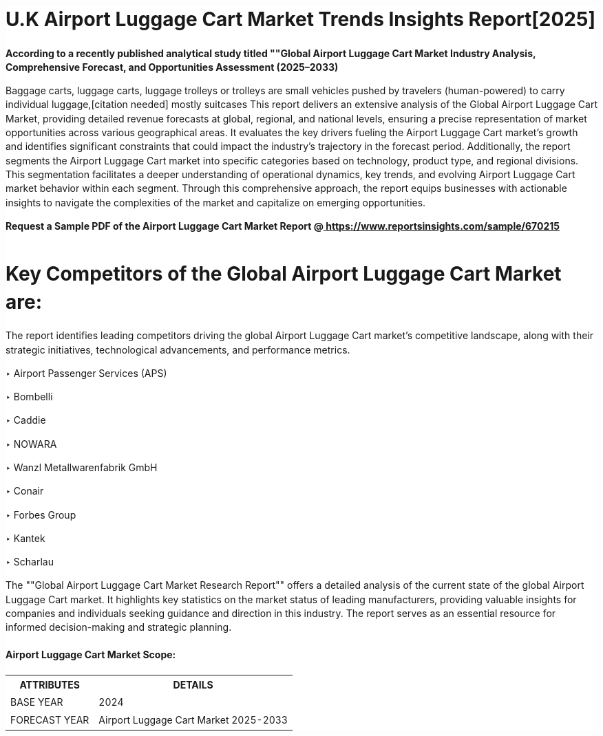 # U.K Airport Luggage Cart Market Trends Insights Report[2025]

<strong>According to a recently published analytical study titled ""Global Airport Luggage Cart Market Industry Analysis, Comprehensive Forecast, and Opportunities Assessment (2025–2033)</strong>

Baggage carts, luggage carts, luggage trolleys or trolleys are small vehicles pushed by travelers (human-powered) to carry individual luggage,[citation needed] mostly suitcases This report delivers an extensive analysis of the Global Airport Luggage Cart Market, providing detailed revenue forecasts at global, regional, and national levels, ensuring a precise representation of market opportunities across various geographical areas. It evaluates the key drivers fueling the Airport Luggage Cart market’s growth and identifies significant constraints that could impact the industry’s trajectory in the forecast period. Additionally, the report segments the Airport Luggage Cart market into specific categories based on technology, product type, and regional divisions. This segmentation facilitates a deeper understanding of operational dynamics, key trends, and evolving Airport Luggage Cart market behavior within each segment. Through this comprehensive approach, the report equips businesses with actionable insights to navigate the complexities of the market and capitalize on emerging opportunities.

<strong>Request a Sample PDF of the Airport Luggage Cart Market Report </strong><strong>@<a href=https://www.reportsinsights.com/sample/670215> https://www.reportsinsights.com/sample/670215</a></strong></font>

# <strong>Key Competitors of the Global Airport Luggage Cart Market are:</strong>

The report identifies leading competitors driving the global Airport Luggage Cart market’s competitive landscape, along with their strategic initiatives, technological advancements, and performance metrics.

‣ Airport Passenger Services (APS)

‣ Bombelli

‣ Caddie

‣ NOWARA

‣ Wanzl Metallwarenfabrik GmbH

‣ Conair

‣ Forbes Group

‣ Kantek

‣ Scharlau

The ""Global Airport Luggage Cart Market Research Report"" offers a detailed analysis of the current state of the global Airport Luggage Cart market. It highlights key statistics on the market status of leading manufacturers, providing valuable insights for companies and individuals seeking guidance and direction in this industry. The report serves as an essential resource for informed decision-making and strategic planning.

<h4>Airport Luggage Cart Market Scope:</h4>
<table>
<tr>
<th>ATTRIBUTES</th>
<th>DETAILS</th>
</tr>
<tr>
<td>BASE YEAR</td>
<td>2024</td>
</tr>
<tr>
<td>FORECAST YEAR</td>
<td>Airport Luggage Cart Market 2025-2033</td>
</tr>